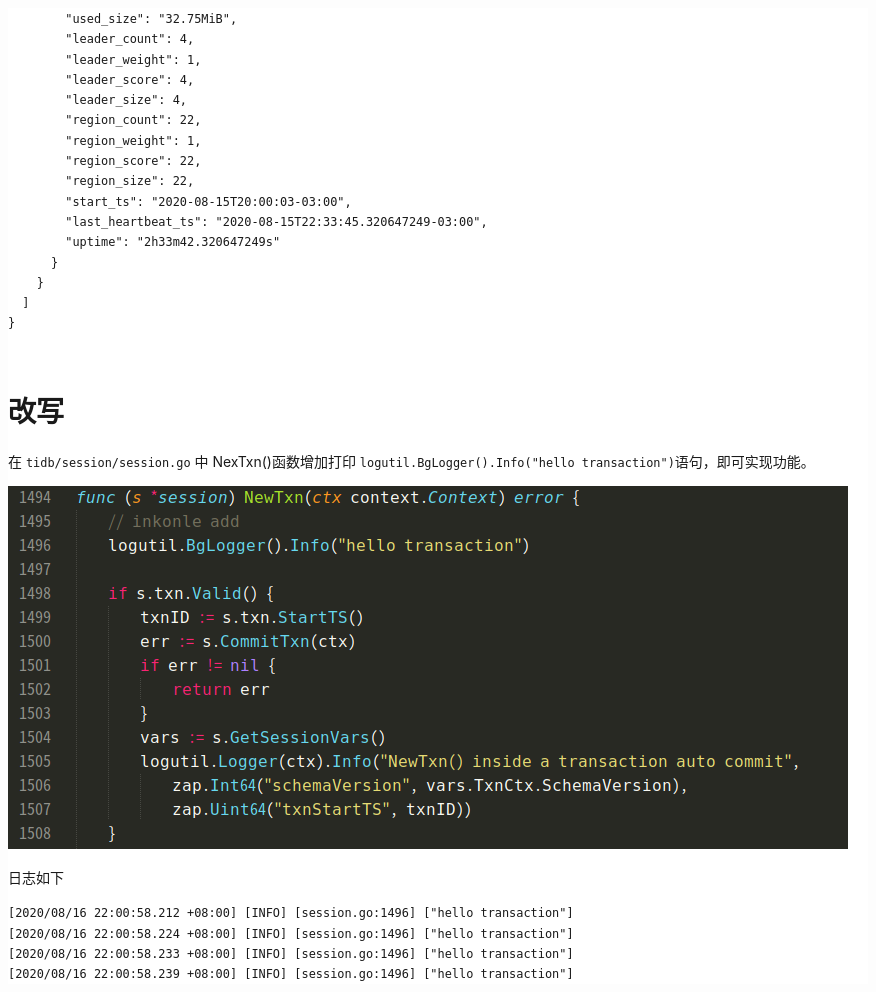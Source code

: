 ```
        "used_size": "32.75MiB",
        "leader_count": 4,
        "leader_weight": 1,
        "leader_score": 4,
        "leader_size": 4,
        "region_count": 22,
        "region_weight": 1,
        "region_score": 22,
        "region_size": 22,
        "start_ts": "2020-08-15T20:00:03-03:00",
        "last_heartbeat_ts": "2020-08-15T22:33:45.320647249-03:00",
        "uptime": "2h33m42.320647249s"
      }
    }
  ]
}


```

# 改写

在 `tidb/session/session.go` 中 NexTxn()函数增加打印 `logutil.BgLogger().Info("hello transaction")`语句，即可实现功能。

![image-20200816215300497](Lesson_01.assets/image-20200816215300497.png)

日志如下

```
[2020/08/16 22:00:58.212 +08:00] [INFO] [session.go:1496] ["hello transaction"]
[2020/08/16 22:00:58.224 +08:00] [INFO] [session.go:1496] ["hello transaction"]
[2020/08/16 22:00:58.233 +08:00] [INFO] [session.go:1496] ["hello transaction"]
[2020/08/16 22:00:58.239 +08:00] [INFO] [session.go:1496] ["hello transaction"]
```

